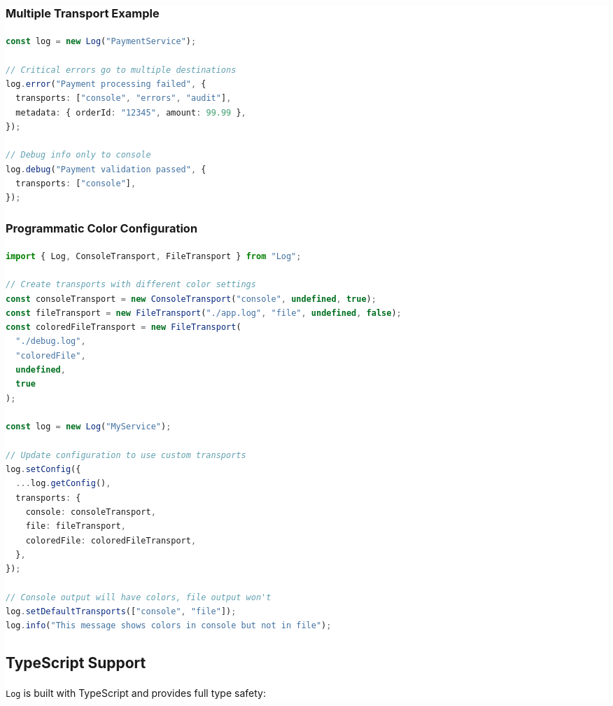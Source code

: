### Multiple Transport Example

```typescript
const log = new Log("PaymentService");

// Critical errors go to multiple destinations
log.error("Payment processing failed", {
  transports: ["console", "errors", "audit"],
  metadata: { orderId: "12345", amount: 99.99 },
});

// Debug info only to console
log.debug("Payment validation passed", {
  transports: ["console"],
});
```

### Programmatic Color Configuration

```typescript
import { Log, ConsoleTransport, FileTransport } from "Log";

// Create transports with different color settings
const consoleTransport = new ConsoleTransport("console", undefined, true);
const fileTransport = new FileTransport("./app.log", "file", undefined, false);
const coloredFileTransport = new FileTransport(
  "./debug.log",
  "coloredFile",
  undefined,
  true
);

const log = new Log("MyService");

// Update configuration to use custom transports
log.setConfig({
  ...log.getConfig(),
  transports: {
    console: consoleTransport,
    file: fileTransport,
    coloredFile: coloredFileTransport,
  },
});

// Console output will have colors, file output won't
log.setDefaultTransports(["console", "file"]);
log.info("This message shows colors in console but not in file");
```

## TypeScript Support

`Log` is built with TypeScript and provides full type safety:
